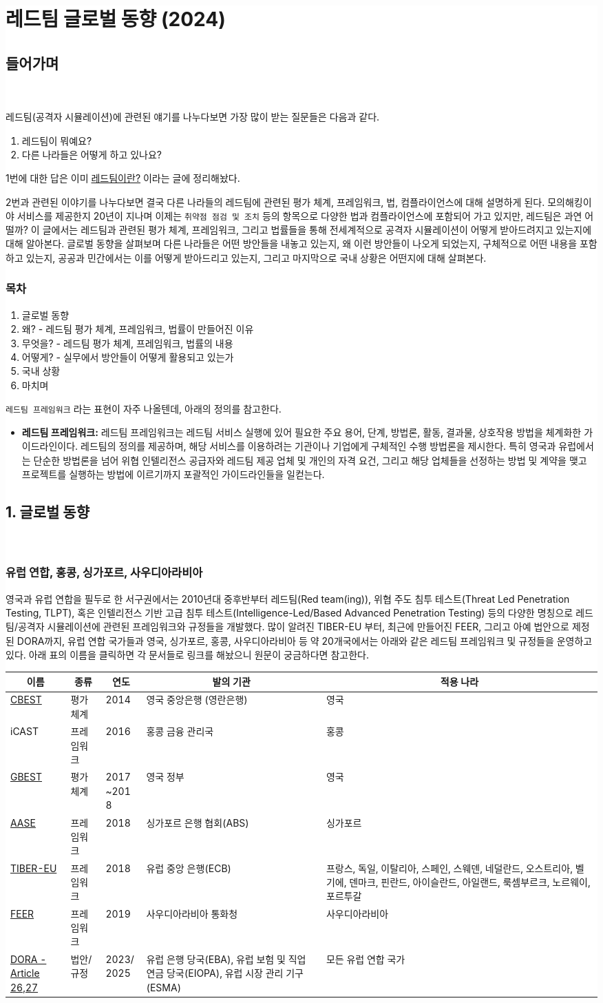 # 레드팀 글로벌 동향 (2024)

## 들어가며

<figure><img src="https://blog.sunggwanchoi.com/content/images/2024/03/sword.png" alt=""><figcaption></figcaption></figure>

레드팀(공격자 시뮬레이션)에 관련된 얘기를 나누다보면 가장 많이 받는 질문들은 다음과 같다.

1. 레드팀이 뭐예요?
2. 다른 나라들은 어떻게 하고 있나요?

1번에 대한 답은 이미 [레드팀이란?](https://www.xn--hy1b43d247a.com/what-even-is-redteam) 이라는 글에 정리해놨다.

2번과 관련된 이야기를 나누다보면 결국 다른 나라들의 레드팀에 관련된 평가 체계, 프레임워크, 법, 컴플라이언스에 대해 설명하게 된다. 모의해킹이야 서비스를 제공한지 20년이 지나며 이제는 `취약점 점검 및 조치` 등의 항목으로 다양한 법과 컴플라이언스에 포함되어 가고 있지만, 레드팀은 과연 어떨까? 이 글에서는 레드팀과 관련된 평가 체계, 프레임워크, 그리고 법률들을 통해 전세계적으로 공격자 시뮬레이션이 어떻게 받아드려지고 있는지에 대해 알아본다. 글로벌 동향을 살펴보며 다른 나라들은 어떤 방안들을 내놓고 있는지, 왜 이런 방안들이 나오게 되었는지, 구체적으로 어떤 내용을 포함하고 있는지, 공공과 민간에서는 이를 어떻게 받아드리고 있는지, 그리고 마지막으로 국내 상황은 어떤지에 대해 살펴본다.

### 목차

1. 글로벌 동향
2. 왜? - 레드팀 평가 체계, 프레임워크, 법률이 만들어진 이유
3. 무엇을? - 레드팀 평가 체계, 프레임워크, 법률의 내용
4. 어떻게? - 실무에서 방안들이 어떻게 활용되고 있는가
5. 국내 상황
6. 마치며

`레드팀 프레임워크` 라는 표현이 자주 나올텐데, 아래의 정의를 참고한다.

* **레드팀 프레임워크:** 레드팀 프레임워크는 레드팀 서비스 실행에 있어 필요한 주요 용어, 단계, 방법론, 활동, 결과물, 상호작용 방법을 체계화한 가이드라인이다. 레드팀의 정의를 제공하며, 해당 서비스를 이용하려는 기관이나 기업에게 구체적인 수행 방법론을 제시한다. 특히 영국과 유럽에서는 단순한 방법론을 넘어 위협 인텔리전스 공급자와 레드팀 제공 업체 및 개인의 자격 요건, 그리고 해당 업체들을 선정하는 방법 및 계약을 맺고 프로젝트를 실행하는 방법에 이르기까지 포괄적인 가이드라인들을 일컫는다.

## 1. 글로벌 동향

<figure><img src="https://blog.sunggwanchoi.com/content/images/2024/03/earth.png" alt=""><figcaption></figcaption></figure>

### 유럽 연합, 홍콩, 싱가포르, 사우디아라비아

영국과 유럽 연합을 필두로 한 서구권에서는 2010년대 중후반부터 레드팀(Red team(ing)), 위협 주도 침투 테스트(Threat Led Penetration Testing, TLPT), 혹은 인텔리전스 기반 고급 침투 테스트(Intelligence-Led/Based Advanced Penetration Testing) 등의 다양한 명칭으로 레드팀/공격자 시뮬레이션에 관련된 프레임워크와 규정들을 개발했다. 많이 알려진 TIBER-EU 부터, 최근에 만들어진 FEER, 그리고 아예 법안으로 제정된 DORA까지, 유럽 연합 국가들과 영국, 싱가포르, 홍콩, 사우디아라비아 등 약 20개국에서는 아래와 같은 레드팀 프레임워크 및 규정들을 운영하고 있다. 아래 표의 이름을 클릭하면 각 문서들로 링크를 해놨으니 원문이 궁금하다면 참고한다.

| 이름                                                                                                                                                                         | 종류    | 연도         | 발의 기관                                                     | 적용 나라                                                                               |
| -------------------------------------------------------------------------------------------------------------------------------------------------------------------------- | ----- | ---------- | --------------------------------------------------------- | ----------------------------------------------------------------------------------- |
| [CBEST](https://www.bankofengland.co.uk/financial-stability/operational-resilience-of-the-financial-sector/cbest-threat-intelligence-led-assessments-implementation-guide) | 평가 체계 | 2014       | 영국 중앙은행 (영란은행)                                            | 영국                                                                                  |
| iCAST                                                                                                                                                                      | 프레임워크 | 2016       | 홍콩 금융 관리국                                                 | 홍콩                                                                                  |
| [GBEST](https://www.crest-approved.org/membership/gbest/)                                                                                                                  | 평가 체계 | 2017\~2018 | 영국 정부                                                     | 영국                                                                                  |
| [AASE](https://abs.org.sg/docs/library/abs-red-team-adversarial-attack-simulation-exercises-guidelines-v1-06766a69f299c69658b7dff00006ed795.pdf)                           | 프레임워크 | 2018       | 싱가포르 은행 협회(ABS)                                           | 싱가포르                                                                                |
| [TIBER-EU](https://www.ecb.europa.eu/pub/pdf/other/ecb.tiber\_eu\_framework.en.pdf)                                                                                        | 프레임워크 | 2018       | 유럽 중앙 은행(ECB)                                             | 프랑스, 독일, 이탈리아, 스페인, 스웨덴, 네덜란드, 오스트리아, 벨기에, 덴마크, 핀란드, 아이슬란드, 아일랜드, 룩셈부르크, 노르웨이, 포르투갈 |
| [FEER](https://uploads-ssl.webflow.com/59d28ad983887e000196f803/5fecc27919c71c17d5a10851\_Financial%20Entities%20Ethical%20Red%20Teaming%20Framework.pdf)                  | 프레임워크 | 2019       | 사우디아라비아 통화청                                               | 사우디아라비아                                                                             |
| [DORA - Article 26,27](https://www.digital-operational-resilience-act.com/Article\_26.html)                                                                                | 법안/규정 | 2023/2025  | 유럽 은행 당국(EBA), 유럽 보험 및 직업 연금 당국(EIOPA), 유럽 시장 관리 기구(ESMA) | 모든 유럽 연합 국가                                                                         |
